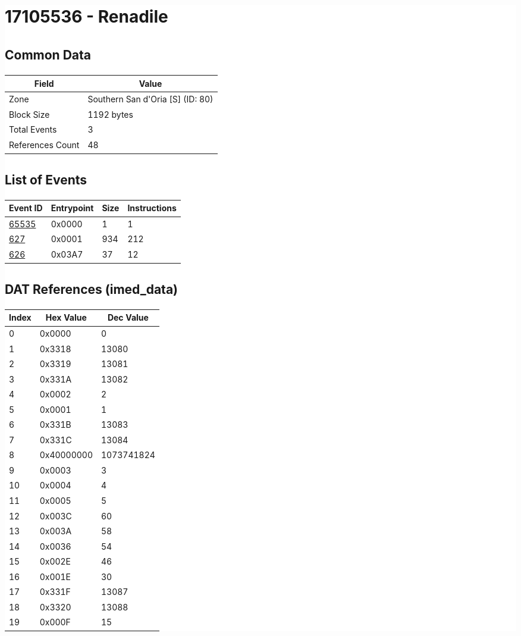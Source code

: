 # 17105536 - Renadile

## Common Data

| Field            | Value                            |
|------------------|----------------------------------|
| Zone             | Southern San d'Oria [S] (ID: 80) |
| Block Size       | 1192 bytes                       |
| Total Events     | 3                                |
| References Count | 48                               |

## List of Events

| Event ID              | Entrypoint   |   Size |   Instructions |
|-----------------------|--------------|--------|----------------|
| [65535](#event-65535) | 0x0000       |      1 |              1 |
| [627](#event-627)     | 0x0001       |    934 |            212 |
| [626](#event-626)     | 0x03A7       |     37 |             12 |

## DAT References (imed_data)

|   Index | Hex Value   |   Dec Value |
|---------|-------------|-------------|
|       0 | 0x0000      |           0 |
|       1 | 0x3318      |       13080 |
|       2 | 0x3319      |       13081 |
|       3 | 0x331A      |       13082 |
|       4 | 0x0002      |           2 |
|       5 | 0x0001      |           1 |
|       6 | 0x331B      |       13083 |
|       7 | 0x331C      |       13084 |
|       8 | 0x40000000  |  1073741824 |
|       9 | 0x0003      |           3 |
|      10 | 0x0004      |           4 |
|      11 | 0x0005      |           5 |
|      12 | 0x003C      |          60 |
|      13 | 0x003A      |          58 |
|      14 | 0x0036      |          54 |
|      15 | 0x002E      |          46 |
|      16 | 0x001E      |          30 |
|      17 | 0x331F      |       13087 |
|      18 | 0x3320      |       13088 |
|      19 | 0x000F      |          15 |